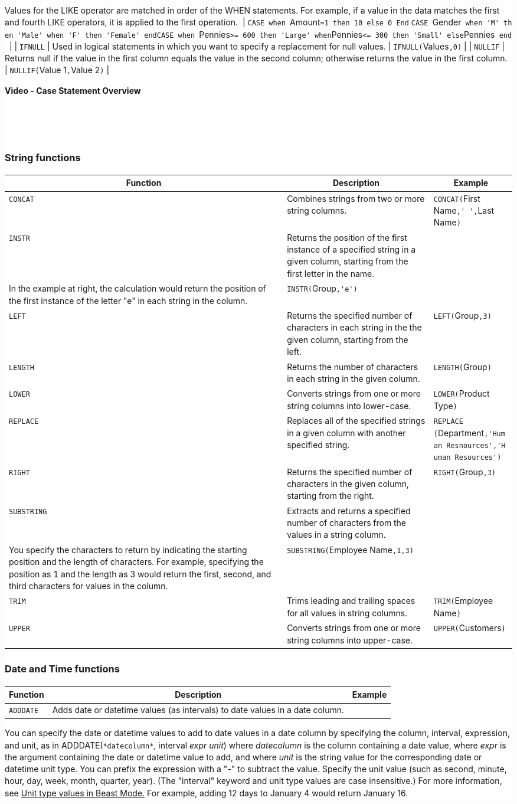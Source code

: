 Values for the LIKE operator are matched in order of the WHEN statements. For example, if a value in the data matches the first and fourth LIKE operators, it is applied to the first operation.  | `CASE when `Amount`=1 then 10 else 0 End`
`CASE `Gender` when 'M' then 'Male' when 'F' then 'Female' end​`
`CASE when `Pennies` >= 600 then 'Large' when `Pennies` <= 300 then 'Small' else `Pennies` end​`
  |
| `IFNULL` | Used in logical statements in which you want to specify a replacement for null values. | `IFNULL(`Values`,0)` |
| `NULLIF` | Returns null if the value in the first column equals the value in the second column; otherwise returns the value in the first column. | `NULLIF(`Value 1`,`Value 2`)` |


**Video - Case Statement Overview**



 


 


### String functions




| Function | Description | Example |
| --- | --- | --- |
| `CONCAT` | Combines strings from two or more string columns. | `CONCAT(`First Name`,' ',`Last Name`)` |
| `INSTR` | Returns the position of the first instance of a specified string in a given column, starting from the first letter in the name.
In the example at right, the calculation would return the position of the first instance of the letter "e" in each string in the column.   | `INSTR(`Group`,'e')` |
| `LEFT` | Returns the specified number of characters in each string in the the given column, starting from the left.  | `LEFT(`Group`,3)` |
| `LENGTH` | Returns the number of characters in each string in the given column.  | `LENGTH(`Group`)` |
| `LOWER` | Converts strings from one or more string columns into lower-case. | `LOWER(`Product Type`)` |
| `REPLACE` | Replaces all of the specified strings in a given column with another specified string.  | `REPLACE(`Department`,'Human Resnources','Human Resources')` |
| `RIGHT` | Returns the specified number of characters in the given column, starting from the right.  | `RIGHT(`Group`,3)` |
| `SUBSTRING` | Extracts and returns a specified number of characters from the values in a string column.
You specify the characters to return by indicating the starting position and the length of characters. For example, specifying the position as 1 and the length as 3 would return the first, second, and third characters for values in the column. | `SUBSTRING(`Employee Name`,1,3)` |
| `TRIM` | Trims leading and trailing spaces for all values in string columns. | `TRIM(`Employee Name`)` |
| `UPPER` | Converts strings from one or more string columns into upper-case. | `UPPER(`Customers`)` |


### Date and Time functions




| Function | Description | Example |
| --- | --- | --- |
| `ADDDATE` | Adds date or datetime values (as intervals) to date values in a date column.
You can specify the date or datetime values to add to date values in a date column by specifying the column, interval, expression, and unit, as in ADDDATE(`*datecolumn*`, interval *expr* *unit*) where *datecolumn* is the column containing a date value, where *expr* is the argument containing the date or datetime value to add, and where *unit* is the string value for the corresponding date or datetime unit type.
You can prefix the expression with a "-" to subtract the value. Specify the unit value (such as second, minute, hour, day, week, month, quarter, year). (The "interval" keyword and unit type values are case insensitive.) For more information, see [Unit type values in Beast Mode.](/s/article/360043429953 "Date Format Specifier Characters in Beast Mode")
For example, adding 12 days to January 4 would return January 16.